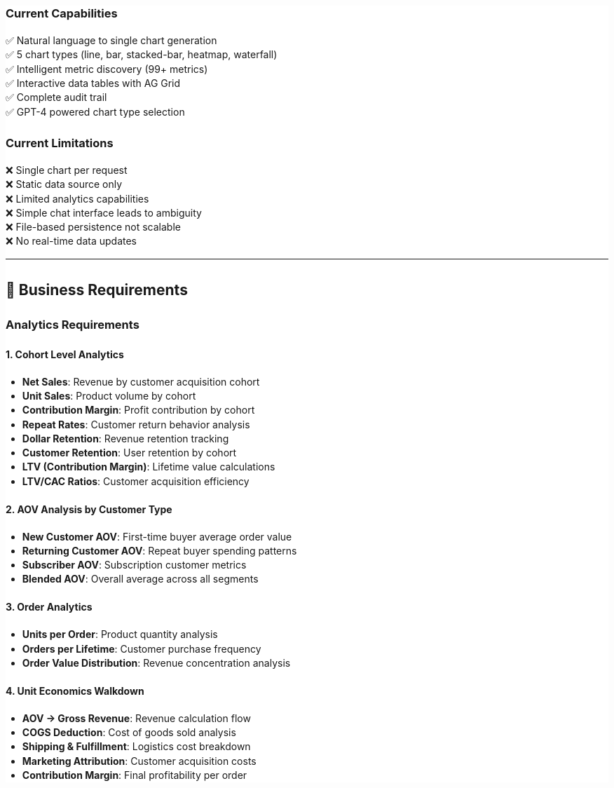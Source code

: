 ### **Current Capabilities**
✅ Natural language to single chart generation  
✅ 5 chart types (line, bar, stacked-bar, heatmap, waterfall)  
✅ Intelligent metric discovery (99+ metrics)  
✅ Interactive data tables with AG Grid  
✅ Complete audit trail  
✅ GPT-4 powered chart type selection  

### **Current Limitations**
❌ Single chart per request  
❌ Static data source only  
❌ Limited analytics capabilities  
❌ Simple chat interface leads to ambiguity  
❌ File-based persistence not scalable  
❌ No real-time data updates  

---

## **🎯 Business Requirements**

### **Analytics Requirements**

#### **1. Cohort Level Analytics**
- **Net Sales**: Revenue by customer acquisition cohort
- **Unit Sales**: Product volume by cohort
- **Contribution Margin**: Profit contribution by cohort
- **Repeat Rates**: Customer return behavior analysis
- **Dollar Retention**: Revenue retention tracking
- **Customer Retention**: User retention by cohort
- **LTV (Contribution Margin)**: Lifetime value calculations
- **LTV/CAC Ratios**: Customer acquisition efficiency

#### **2. AOV Analysis by Customer Type**
- **New Customer AOV**: First-time buyer average order value
- **Returning Customer AOV**: Repeat buyer spending patterns
- **Subscriber AOV**: Subscription customer metrics
- **Blended AOV**: Overall average across all segments

#### **3. Order Analytics**
- **Units per Order**: Product quantity analysis
- **Orders per Lifetime**: Customer purchase frequency
- **Order Value Distribution**: Revenue concentration analysis

#### **4. Unit Economics Walkdown**
- **AOV → Gross Revenue**: Revenue calculation flow
- **COGS Deduction**: Cost of goods sold analysis
- **Shipping & Fulfillment**: Logistics cost breakdown
- **Marketing Attribution**: Customer acquisition costs
- **Contribution Margin**: Final profitability per order
